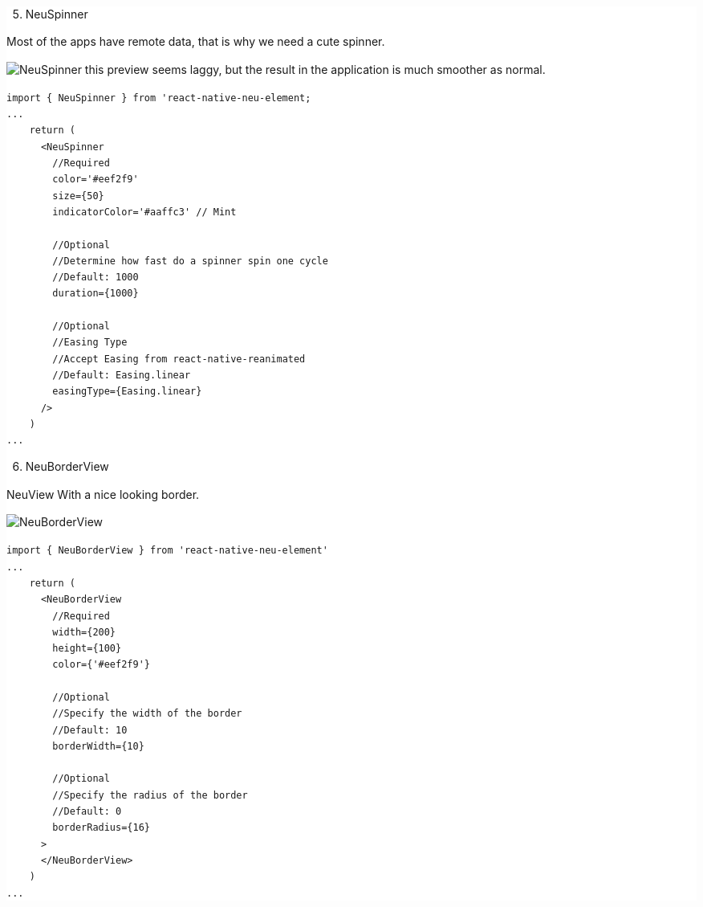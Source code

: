 5. NeuSpinner

Most of the apps have remote data, that is why we need a cute spinner.

![NeuSpinner](https://i.imgur.com/X3jnLNnm.gif)
this preview seems laggy, but the result in the application is much smoother as normal.

```
import { NeuSpinner } from 'react-native-neu-element;
...
    return (
      <NeuSpinner
        //Required
        color='#eef2f9'
        size={50}
        indicatorColor='#aaffc3' // Mint

        //Optional
        //Determine how fast do a spinner spin one cycle
        //Default: 1000
        duration={1000}

        //Optional
        //Easing Type
        //Accept Easing from react-native-reanimated
        //Default: Easing.linear
        easingType={Easing.linear}
      />
    )
...
```

6. NeuBorderView

NeuView With a nice looking border.

![NeuBorderView](https://i.imgur.com/EBjrSbFm.jpg)

```
import { NeuBorderView } from 'react-native-neu-element'
...
    return (
      <NeuBorderView
        //Required
        width={200}
        height={100}
        color={'#eef2f9'}

        //Optional
        //Specify the width of the border
        //Default: 10
        borderWidth={10}

        //Optional
        //Specify the radius of the border
        //Default: 0
        borderRadius={16}
      >
      </NeuBorderView>
    )
...
```
